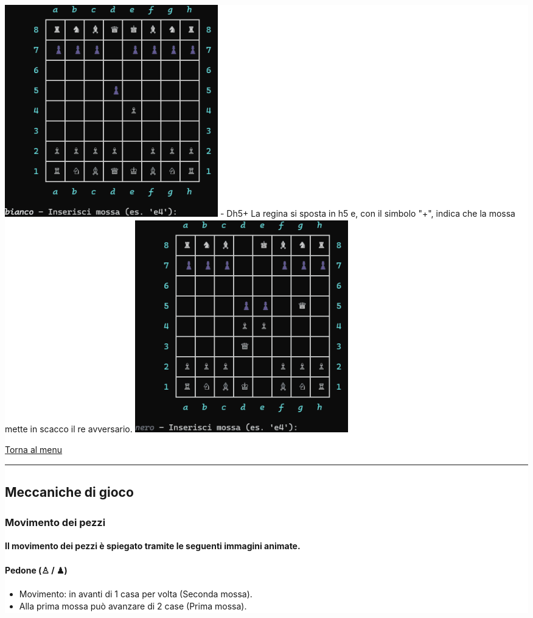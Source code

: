 <img src=./img/xd5.gif width="350" alt="Descrizione dell'immagine">
- Dh5+
La regina si sposta in h5 e, con il simbolo "+", indica che la mossa mette in scacco il re avversario.
<img src=./img/Dh5+.gif width="350" alt="Descrizione dell'immagine">

[Torna al menu](#indice)


---

## Meccaniche di gioco
### Movimento dei pezzi 
**Il movimento dei pezzi è spiegato tramite le seguenti immagini animate.**
#### Pedone (♙ / ♟)
- Movimento: in avanti di 1 casa per volta (Seconda mossa).
- Alla prima mossa può avanzare di 2 case (Prima mossa).